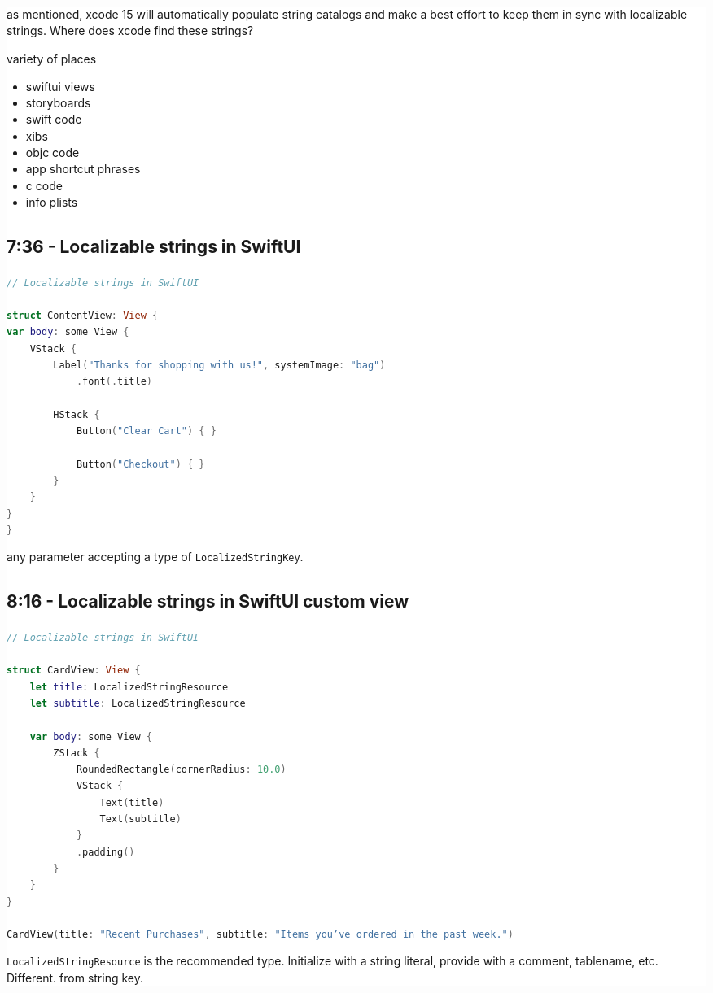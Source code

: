 as mentioned, xcode 15 will automatically populate string catalogs and make a best effort to keep them in sync with localizable strings.  Where does xcode find these strings?

variety of places
* swiftui views
* storyboards
* swift code
* xibs
* objc code
* app shortcut phrases
* c code
* info plists

## 7:36 - Localizable strings in SwiftUI
```swift
// Localizable strings in SwiftUI

struct ContentView: View {
var body: some View {
    VStack {
        Label("Thanks for shopping with us!", systemImage: "bag")
            .font(.title)

        HStack {
            Button("Clear Cart") { }

            Button("Checkout") { }
        }
    }
}
}
```

any parameter accepting a type of `LocalizedStringKey`.

## 8:16 - Localizable strings in SwiftUI custom view
```swift
// Localizable strings in SwiftUI

struct CardView: View {
    let title: LocalizedStringResource
    let subtitle: LocalizedStringResource

    var body: some View {
        ZStack {
            RoundedRectangle(cornerRadius: 10.0)
            VStack {
                Text(title)
                Text(subtitle)
            }
            .padding()
        }
    }
}

CardView(title: "Recent Purchases", subtitle: "Items you’ve ordered in the past week.")
```
`LocalizedStringResource` is the recommended type.  Initialize with a string literal, provide with a comment, tablename, etc.  Different. from string key.
